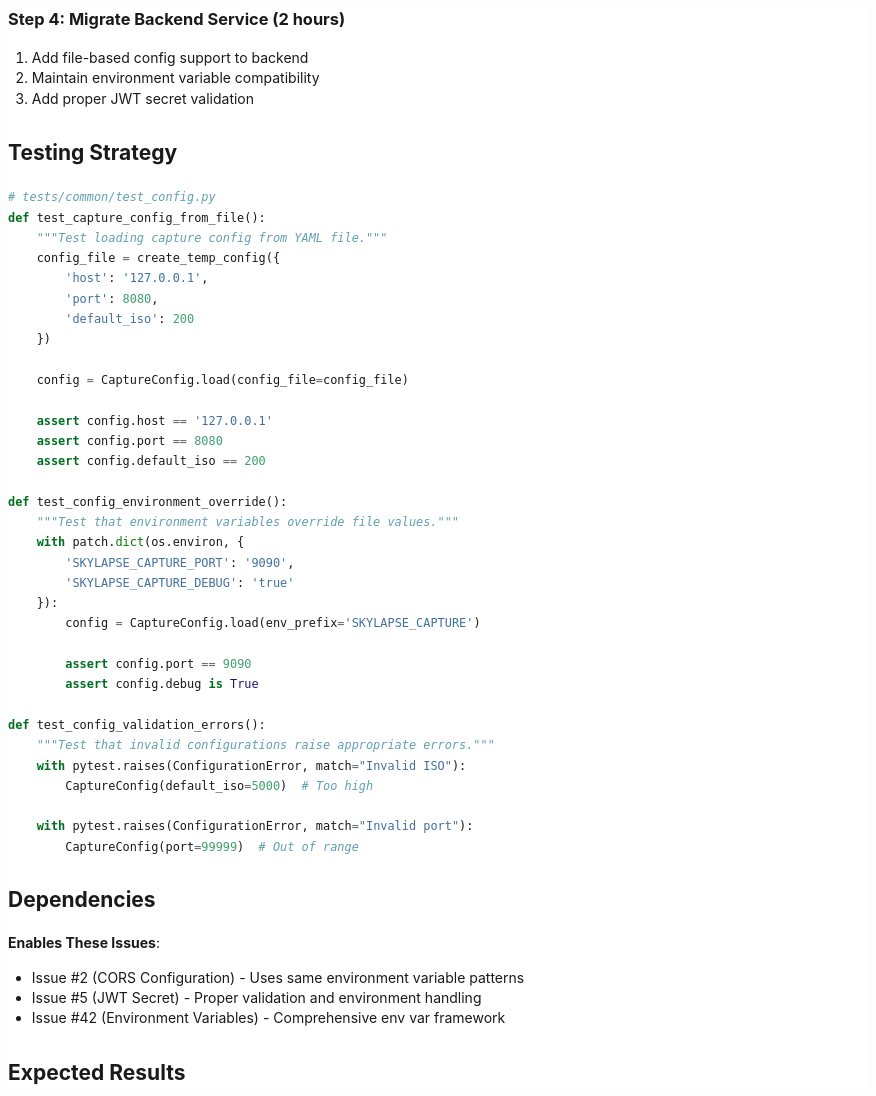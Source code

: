 ### **Step 4: Migrate Backend Service (2 hours)**
1. Add file-based config support to backend
2. Maintain environment variable compatibility
3. Add proper JWT secret validation

## Testing Strategy

```python
# tests/common/test_config.py
def test_capture_config_from_file():
    """Test loading capture config from YAML file."""
    config_file = create_temp_config({
        'host': '127.0.0.1',
        'port': 8080,
        'default_iso': 200
    })

    config = CaptureConfig.load(config_file=config_file)

    assert config.host == '127.0.0.1'
    assert config.port == 8080
    assert config.default_iso == 200

def test_config_environment_override():
    """Test that environment variables override file values."""
    with patch.dict(os.environ, {
        'SKYLAPSE_CAPTURE_PORT': '9090',
        'SKYLAPSE_CAPTURE_DEBUG': 'true'
    }):
        config = CaptureConfig.load(env_prefix='SKYLAPSE_CAPTURE')

        assert config.port == 9090
        assert config.debug is True

def test_config_validation_errors():
    """Test that invalid configurations raise appropriate errors."""
    with pytest.raises(ConfigurationError, match="Invalid ISO"):
        CaptureConfig(default_iso=5000)  # Too high

    with pytest.raises(ConfigurationError, match="Invalid port"):
        CaptureConfig(port=99999)  # Out of range
```

## Dependencies

**Enables These Issues**:
- Issue #2 (CORS Configuration) - Uses same environment variable patterns
- Issue #5 (JWT Secret) - Proper validation and environment handling
- Issue #42 (Environment Variables) - Comprehensive env var framework

## Expected Results
